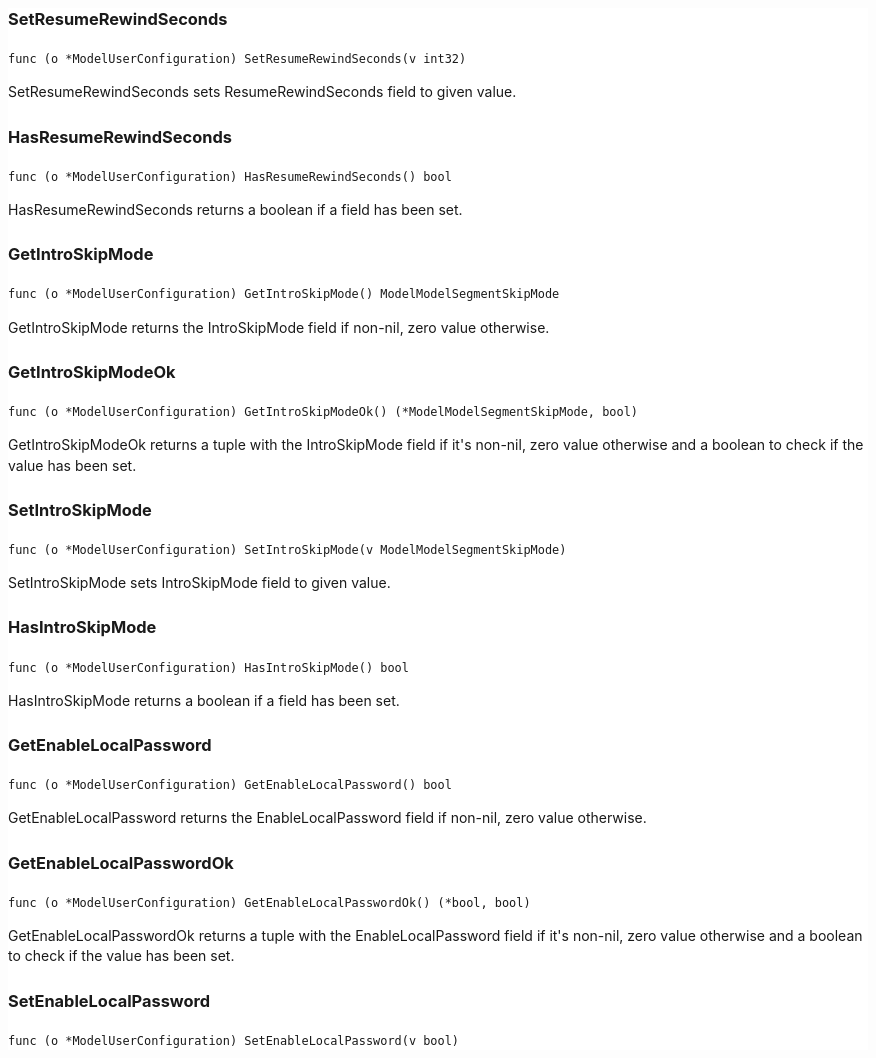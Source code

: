 ### SetResumeRewindSeconds

`func (o *ModelUserConfiguration) SetResumeRewindSeconds(v int32)`

SetResumeRewindSeconds sets ResumeRewindSeconds field to given value.

### HasResumeRewindSeconds

`func (o *ModelUserConfiguration) HasResumeRewindSeconds() bool`

HasResumeRewindSeconds returns a boolean if a field has been set.

### GetIntroSkipMode

`func (o *ModelUserConfiguration) GetIntroSkipMode() ModelModelSegmentSkipMode`

GetIntroSkipMode returns the IntroSkipMode field if non-nil, zero value otherwise.

### GetIntroSkipModeOk

`func (o *ModelUserConfiguration) GetIntroSkipModeOk() (*ModelModelSegmentSkipMode, bool)`

GetIntroSkipModeOk returns a tuple with the IntroSkipMode field if it's non-nil, zero value otherwise
and a boolean to check if the value has been set.

### SetIntroSkipMode

`func (o *ModelUserConfiguration) SetIntroSkipMode(v ModelModelSegmentSkipMode)`

SetIntroSkipMode sets IntroSkipMode field to given value.

### HasIntroSkipMode

`func (o *ModelUserConfiguration) HasIntroSkipMode() bool`

HasIntroSkipMode returns a boolean if a field has been set.

### GetEnableLocalPassword

`func (o *ModelUserConfiguration) GetEnableLocalPassword() bool`

GetEnableLocalPassword returns the EnableLocalPassword field if non-nil, zero value otherwise.

### GetEnableLocalPasswordOk

`func (o *ModelUserConfiguration) GetEnableLocalPasswordOk() (*bool, bool)`

GetEnableLocalPasswordOk returns a tuple with the EnableLocalPassword field if it's non-nil, zero value otherwise
and a boolean to check if the value has been set.

### SetEnableLocalPassword

`func (o *ModelUserConfiguration) SetEnableLocalPassword(v bool)`
